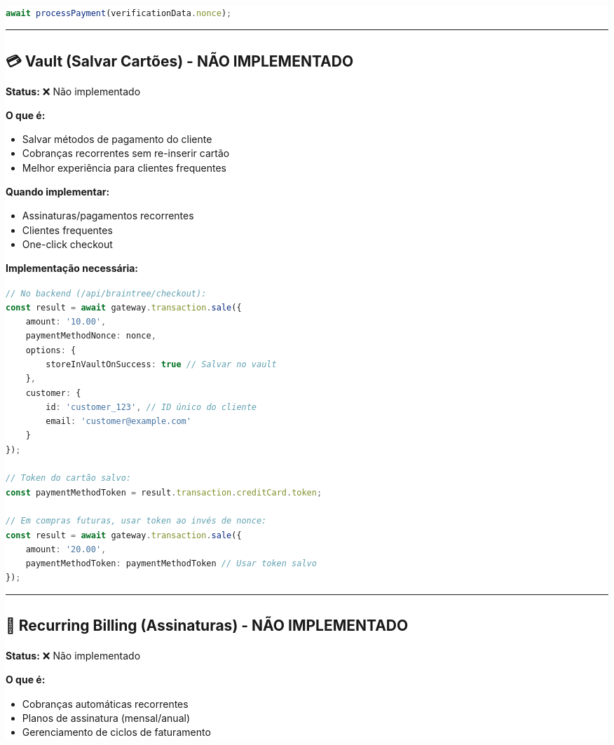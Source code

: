 ```typescript
await processPayment(verificationData.nonce);
```

---

## 💳 Vault (Salvar Cartões) - NÃO IMPLEMENTADO

**Status:** ❌ Não implementado

**O que é:**
- Salvar métodos de pagamento do cliente
- Cobranças recorrentes sem re-inserir cartão
- Melhor experiência para clientes frequentes

**Quando implementar:**
- Assinaturas/pagamentos recorrentes
- Clientes frequentes
- One-click checkout

**Implementação necessária:**
```typescript
// No backend (/api/braintree/checkout):
const result = await gateway.transaction.sale({
    amount: '10.00',
    paymentMethodNonce: nonce,
    options: {
        storeInVaultOnSuccess: true // Salvar no vault
    },
    customer: {
        id: 'customer_123', // ID único do cliente
        email: 'customer@example.com'
    }
});

// Token do cartão salvo:
const paymentMethodToken = result.transaction.creditCard.token;

// Em compras futuras, usar token ao invés de nonce:
const result = await gateway.transaction.sale({
    amount: '20.00',
    paymentMethodToken: paymentMethodToken // Usar token salvo
});
```

---

## 🔄 Recurring Billing (Assinaturas) - NÃO IMPLEMENTADO

**Status:** ❌ Não implementado

**O que é:**
- Cobranças automáticas recorrentes
- Planos de assinatura (mensal/anual)
- Gerenciamento de ciclos de faturamento

